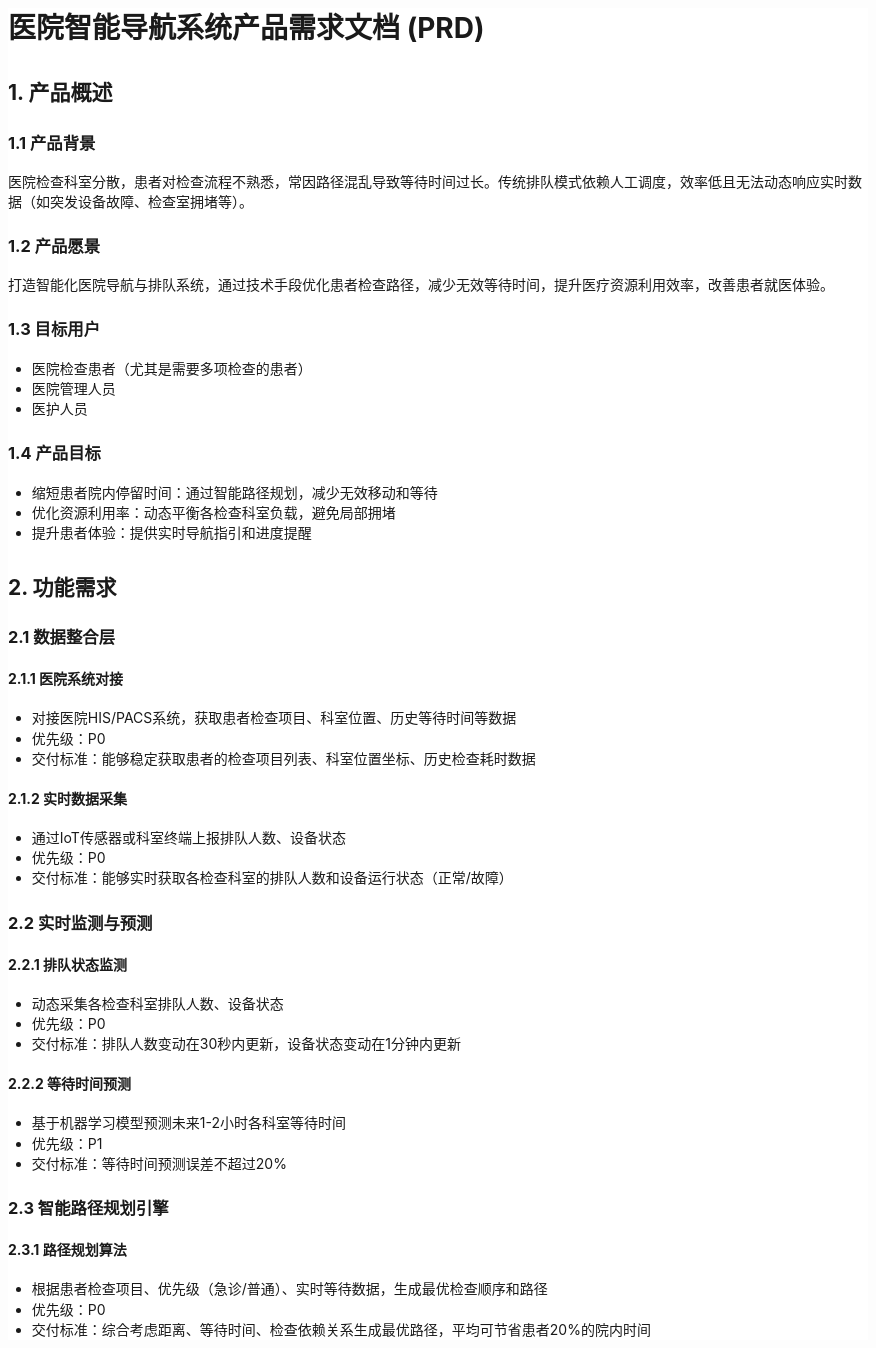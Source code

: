 # 医院智能导航系统产品需求文档 (PRD)

## 1. 产品概述

### 1.1 产品背景
医院检查科室分散，患者对检查流程不熟悉，常因路径混乱导致等待时间过长。传统排队模式依赖人工调度，效率低且无法动态响应实时数据（如突发设备故障、检查室拥堵等）。

### 1.2 产品愿景
打造智能化医院导航与排队系统，通过技术手段优化患者检查路径，减少无效等待时间，提升医疗资源利用效率，改善患者就医体验。

### 1.3 目标用户
- 医院检查患者（尤其是需要多项检查的患者）
- 医院管理人员
- 医护人员

### 1.4 产品目标
- 缩短患者院内停留时间：通过智能路径规划，减少无效移动和等待
- 优化资源利用率：动态平衡各检查科室负载，避免局部拥堵
- 提升患者体验：提供实时导航指引和进度提醒

## 2. 功能需求

### 2.1 数据整合层
#### 2.1.1 医院系统对接
- 对接医院HIS/PACS系统，获取患者检查项目、科室位置、历史等待时间等数据
- 优先级：P0
- 交付标准：能够稳定获取患者的检查项目列表、科室位置坐标、历史检查耗时数据

#### 2.1.2 实时数据采集
- 通过IoT传感器或科室终端上报排队人数、设备状态
- 优先级：P0
- 交付标准：能够实时获取各检查科室的排队人数和设备运行状态（正常/故障）

### 2.2 实时监测与预测
#### 2.2.1 排队状态监测
- 动态采集各检查科室排队人数、设备状态
- 优先级：P0
- 交付标准：排队人数变动在30秒内更新，设备状态变动在1分钟内更新

#### 2.2.2 等待时间预测
- 基于机器学习模型预测未来1-2小时各科室等待时间
- 优先级：P1
- 交付标准：等待时间预测误差不超过20%

### 2.3 智能路径规划引擎
#### 2.3.1 路径规划算法
- 根据患者检查项目、优先级（急诊/普通）、实时等待数据，生成最优检查顺序和路径
- 优先级：P0
- 交付标准：综合考虑距离、等待时间、检查依赖关系生成最优路径，平均可节省患者20%的院内时间

